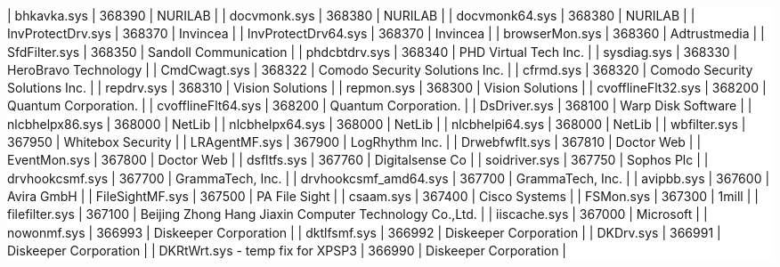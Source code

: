 | bhkavka.sys | 368390 | NURILAB |
| docvmonk.sys | 368380 | NURILAB |
| docvmonk64.sys | 368380 | NURILAB |
| InvProtectDrv.sys | 368370 | Invincea |
| InvProtectDrv64.sys | 368370 | Invincea |
| browserMon.sys | 368360 | Adtrustmedia |
| SfdFilter.sys | 368350 | Sandoll Communication |
| phdcbtdrv.sys | 368340 | PHD Virtual Tech Inc. |
| sysdiag.sys | 368330 | HeroBravo Technology |
| CmdCwagt.sys | 368322 | Comodo Security Solutions Inc. |
| cfrmd.sys | 368320 | Comodo Security Solutions Inc. |
| repdrv.sys | 368310 | Vision Solutions |
| repmon.sys | 368300 | Vision Solutions |
| cvofflineFlt32.sys | 368200 | Quantum Corporation. |
| cvofflineFlt64.sys | 368200 | Quantum Corporation. |
| DsDriver.sys | 368100 | Warp Disk Software |
| nlcbhelpx86.sys | 368000 | NetLib |
| nlcbhelpx64.sys | 368000 | NetLib |
| nlcbhelpi64.sys | 368000 | NetLib |
| wbfilter.sys | 367950 | Whitebox Security |
| LRAgentMF.sys | 367900 | LogRhythm Inc. |
| Drwebfwflt.sys | 367810 | Doctor Web |
| EventMon.sys | 367800 | Doctor Web |
| dsfltfs.sys | 367760 | Digitalsense Co |
| soidriver.sys | 367750 | Sophos Plc |
| drvhookcsmf.sys | 367700 | GrammaTech, Inc. |
| drvhookcsmf_amd64.sys | 367700 | GrammaTech, Inc. |
| avipbb.sys | 367600 | Avira GmbH |
| FileSightMF.sys | 367500 | PA File Sight |
| csaam.sys | 367400 | Cisco Systems |
| FSMon.sys | 367300 | 1mill |
| filefilter.sys | 367100 | Beijing Zhong Hang Jiaxin Computer Technology Co.,Ltd. |
| iiscache.sys | 367000 | Microsoft |
| nowonmf.sys | 366993 | Diskeeper Corporation |
| dktlfsmf.sys | 366992 | Diskeeper Corporation |
| DKDrv.sys | 366991 | Diskeeper Corporation |
| DKRtWrt.sys - temp fix for XPSP3 | 366990 | Diskeeper Corporation |